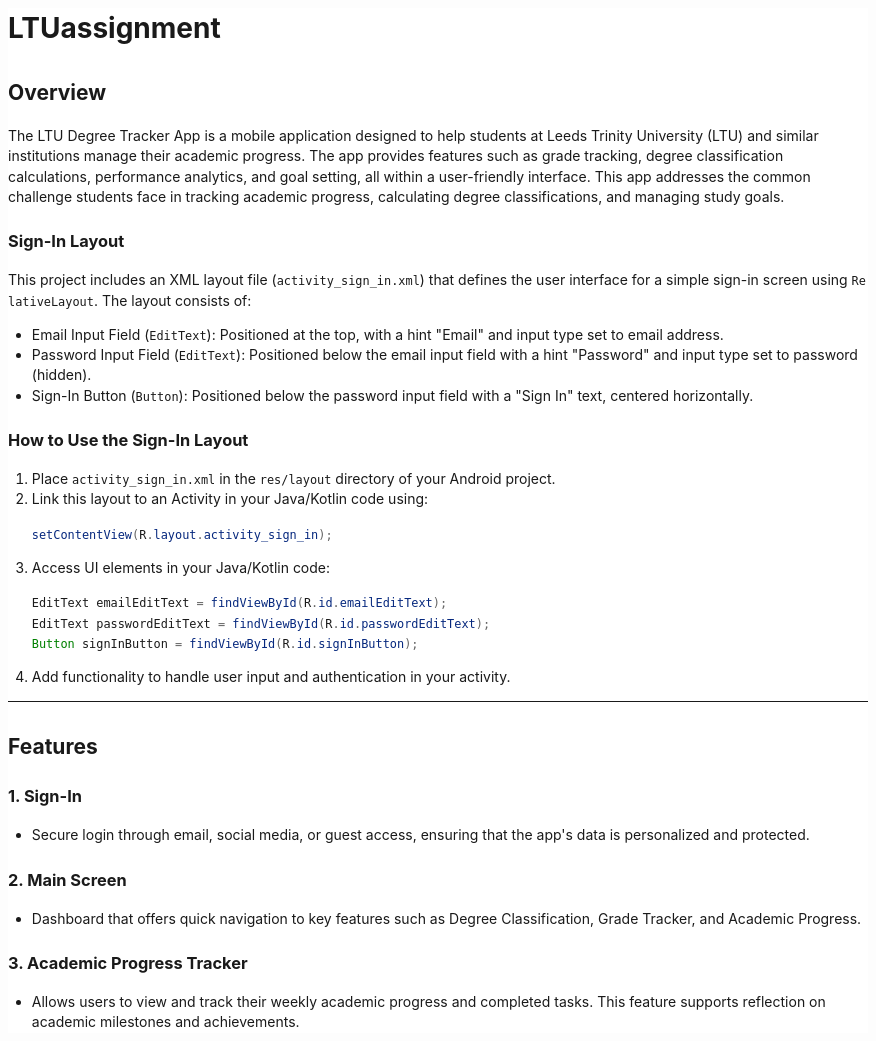 # LTUassignment


## Overview

The LTU Degree Tracker App is a mobile application designed to help students at Leeds Trinity University (LTU) and similar institutions manage their academic progress. The app provides features such as grade tracking, degree classification calculations, performance analytics, and goal setting, all within a user-friendly interface. This app addresses the common challenge students face in tracking academic progress, calculating degree classifications, and managing study goals.

### Sign-In Layout

This project includes an XML layout file (`activity_sign_in.xml`) that defines the user interface for a simple sign-in screen using `RelativeLayout`. The layout consists of:

- Email Input Field (`EditText`): Positioned at the top, with a hint "Email" and input type set to email address.
- Password Input Field (`EditText`): Positioned below the email input field with a hint "Password" and input type set to password (hidden).
- Sign-In Button (`Button`): Positioned below the password input field with a "Sign In" text, centered horizontally.

### How to Use the Sign-In Layout

1. Place `activity_sign_in.xml` in the `res/layout` directory of your Android project.
2. Link this layout to an Activity in your Java/Kotlin code using:
   ```java
   setContentView(R.layout.activity_sign_in);
   ```
3. Access UI elements in your Java/Kotlin code:
   ```java
   EditText emailEditText = findViewById(R.id.emailEditText);
   EditText passwordEditText = findViewById(R.id.passwordEditText);
   Button signInButton = findViewById(R.id.signInButton);
   ```
4. Add functionality to handle user input and authentication in your activity.

---

## Features

### 1. Sign-In
- Secure login through email, social media, or guest access, ensuring that the app's data is personalized and protected.

### 2. Main Screen
- Dashboard that offers quick navigation to key features such as Degree Classification, Grade Tracker, and Academic Progress.

### 3. Academic Progress Tracker
- Allows users to view and track their weekly academic progress and completed tasks. This feature supports reflection on academic milestones and achievements.
